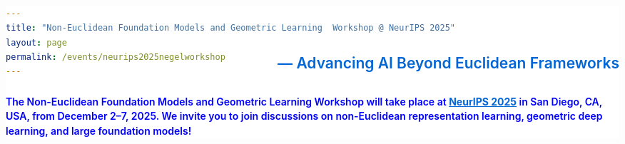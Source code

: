 ```yaml
---
title: "Non-Euclidean Foundation Models and Geometric Learning  Workshop @ NeurIPS 2025"
layout: page
permalink: /events/neurips2025negelworkshop
---
```


<link rel="stylesheet" href="/style.css">
<link rel="stylesheet" href="/assets/neurips2025.css">

<div style="text-align: right; margin-top: -3.5em; margin-bottom: 2em;">
<h2 style="color: #0366d6; font-size: 1.5em; font-weight: 600; margin: 0;">— Advancing AI Beyond Euclidean Frameworks</h2>
</div>

<div style="color: blue; margin-bottom: 5ex;">
<p style="font-weight: 600;">The Non-Euclidean Foundation Models and Geometric Learning Workshop will take place at <a href="https://neurips.cc/Conferences/2025">NeurIPS 2025</a> in San Diego, CA, USA, from December 2–7, 2025. We invite you to join discussions on non-Euclidean representation learning, geometric deep learning, and large foundation models!</p>

</div>



<style>
body {
  background-color: #ffffff;
}
h1 {
  color: #333;
  text-align: center;
  margin-top: 0.5em;
  margin-bottom: 1.5em;
}
h2, h3, h4, h5, h6 {
  color: #333;
}
a {
  color: #0366d6 !important;
  font-weight: bold;
}
a:hover {
  color: #2222B2 !important;
}
/* Fix header font consistency */
.site-nav .page-link {
  font-size: 26px !important;
  font-weight: 600 !important;
  line-height: 54px !important;
}
.sticky-outline {
  position: fixed;
  top: 80px;
  left: 20px;
  width: 180px;
  max-height: 60vh;
  overflow-y: auto;
  background: #ffffff;
  border: 1px solid #ddd;
  border-radius: 8px;
  box-shadow: 0 2px 8px rgba(0,0,0,0.06);
  padding: 8px 6px;
  z-index: 1000;
  font-size: 0.7rem;
  text-align: left;